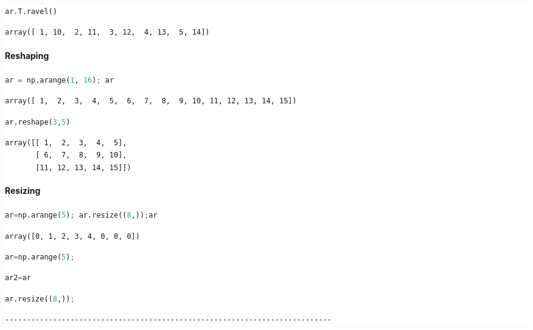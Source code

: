```python
ar.T.ravel()
```




    array([ 1, 10,  2, 11,  3, 12,  4, 13,  5, 14])



#### Reshaping


```python
ar = np.arange(1, 16); ar
```




    array([ 1,  2,  3,  4,  5,  6,  7,  8,  9, 10, 11, 12, 13, 14, 15])




```python
ar.reshape(3,5)
```




    array([[ 1,  2,  3,  4,  5],
           [ 6,  7,  8,  9, 10],
           [11, 12, 13, 14, 15]])



#### Resizing


```python
ar=np.arange(5); ar.resize((8,));ar
```




    array([0, 1, 2, 3, 4, 0, 0, 0])




```python
ar=np.arange(5);
```


```python
ar2=ar
```


```python
ar.resize((8,));
```


    ---------------------------------------------------------------------------
